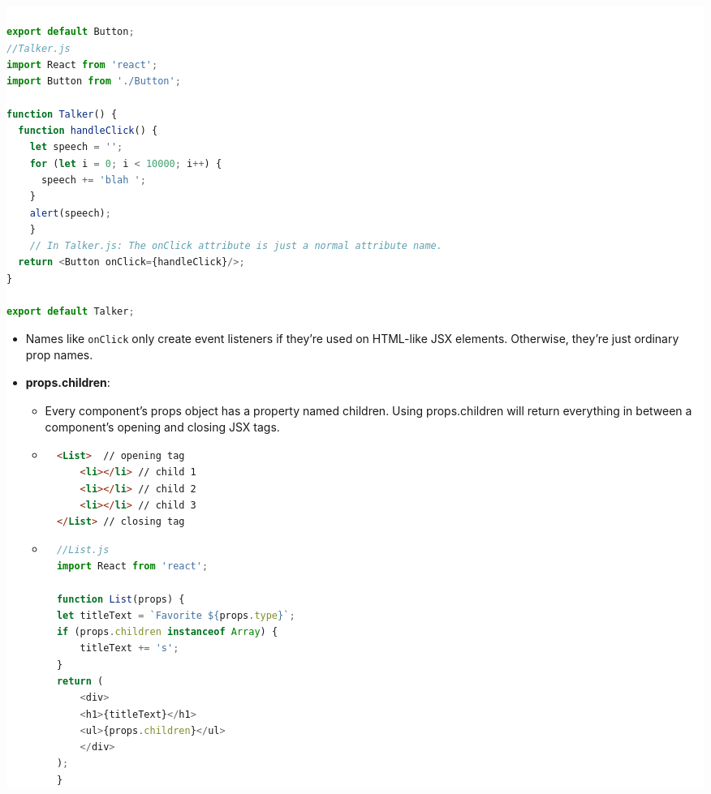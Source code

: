 ```javascript

export default Button;
//Talker.js
import React from 'react';
import Button from './Button';

function Talker() {
  function handleClick() {
    let speech = '';
    for (let i = 0; i < 10000; i++) {
      speech += 'blah ';
    }
    alert(speech);
	}
    // In Talker.js: The onClick attribute is just a normal attribute name.
  return <Button onClick={handleClick}/>;
}

export default Talker;

```

+ Names like `onClick` only create event listeners if they’re used on HTML-like JSX elements. Otherwise, they’re just ordinary prop names.

+ **props.children**:

    + Every component’s props object has a property named children. Using props.children will return everything in between a component’s opening and closing JSX tags.

    + ```html
        <List>  // opening tag
            <li></li> // child 1
            <li></li> // child 2
            <li></li> // child 3
        </List> // closing tag
        ```

    + ```javascript
        //List.js
        import React from 'react';

        function List(props) {
        let titleText = `Favorite ${props.type}`;
        if (props.children instanceof Array) {
            titleText += 's';
        }
        return (
            <div>
            <h1>{titleText}</h1>
            <ul>{props.children}</ul>
            </div>
        );
        }

